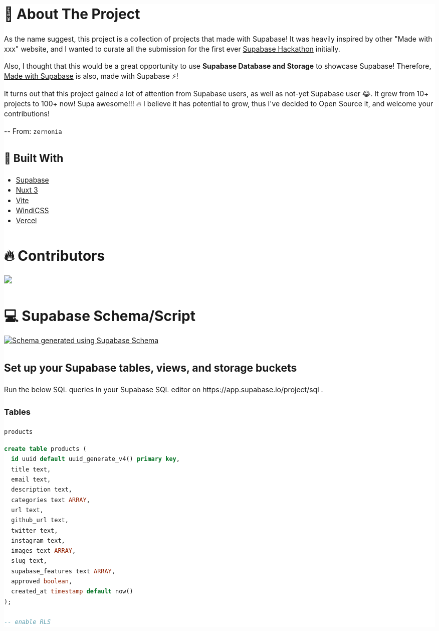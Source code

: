 # 📇 About The Project

As the name suggest, this project is a collection of projects that made with Supabase! It was heavily inspired by other "Made with xxx" website, and I wanted to curate all the submission for the first ever [Supabase Hackathon](https://supabase.com/blog/2021/07/30/1-the-supabase-hackathon) initially.

Also, I thought that this would be a great opportunity to use **Supabase Database and Storage** to showcase Supabase!
Therefore, [Made with Supabase](https://madewithsupabase.com) is also, made with Supabase ⚡!

It turns out that this project gained a lot of attention from Supabase users, as well as not-yet Supabase user 😂. It grew from 10+ projects to 100+ now! Supa awesome!!! 🔥 I believe it has potential to grow, thus I've decided to Open Source it, and welcome your contributions!

-- From: `zernonia`

## 🔨 Built With

- [Supabase](https://supabase.io/)
- [Nuxt 3](https://v3.nuxtjs.org/)
- [Vite](https://vitejs.dev/)
- [WindiCSS](https://windicss.org/)
- [Vercel](https://vercel.com)

# 🔥 Contributors

<a href="https://github.com/zernonia/madewithsupabase/graphs/contributors">
  <img src="https://contrib.rocks/image?repo=zernonia/madewithsupabase" />
</a>

# 💻 Supabase Schema/Script

[![Schema generated using Supabase Schema](public/schema.png)](https://supabase-schema.vercel.app/)

## Set up your Supabase tables, views, and storage buckets

Run the below SQL queries in your Supabase SQL editor on https://app.supabase.io/project/sql .

### Tables

`products`

```sql
create table products (
  id uuid default uuid_generate_v4() primary key,
  title text,
  email text,
  description text,
  categories text ARRAY,
  url text,
  github_url text,
  twitter text,
  instagram text,
  images text ARRAY,
  slug text,
  supabase_features text ARRAY,
  approved boolean,
  created_at timestamp default now()
);

-- enable RLS
```